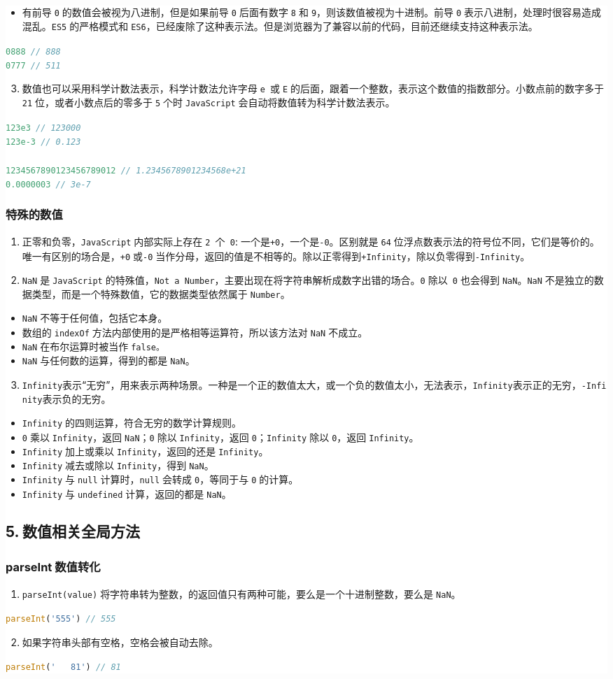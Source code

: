 - 有前导 `0` 的数值会被视为八进制，但是如果前导 `0` 后面有数字 `8` 和 `9`，则该数值被视为十进制。前导 `0` 表示八进制，处理时很容易造成混乱。`ES5` 的严格模式和 `ES6`，已经废除了这种表示法。但是浏览器为了兼容以前的代码，目前还继续支持这种表示法。

```js
0888 // 888
0777 // 511
```

3. 数值也可以采用科学计数法表示，科学计数法允许字母 `e `或 `E` 的后面，跟着一个整数，表示这个数值的指数部分。小数点前的数字多于 `21` 位，或者小数点后的零多于 `5` 个时 `JavaScript` 会自动将数值转为科学计数法表示。

```js
123e3 // 123000
123e-3 // 0.123

1234567890123456789012 // 1.2345678901234568e+21
0.0000003 // 3e-7
```

### 特殊的数值

1. 正零和负零，`JavaScript` 内部实际上存在 `2 `个` 0`: 一个是`+0`，一个是`-0`。区别就是 `64` 位浮点数表示法的符号位不同，它们是等价的。唯一有区别的场合是，`+0` 或`-0` 当作分母，返回的值是不相等的。除以正零得到`+Infinity`，除以负零得到`-Infinity`。

2. `NaN` 是 `JavaScript` 的特殊值，`Not a Number`，主要出现在将字符串解析成数字出错的场合。`0` 除以` 0` 也会得到 `NaN`。`NaN` 不是独立的数据类型，而是一个特殊数值，它的数据类型依然属于 `Number`。

- `NaN` 不等于任何值，包括它本身。
- 数组的 `indexOf` 方法内部使用的是严格相等运算符，所以该方法对 `NaN` 不成立。
- `NaN` 在布尔运算时被当作 `false。`
- `NaN` 与任何数的运算，得到的都是 `NaN`。

3. `Infinity`表示“无穷”，用来表示两种场景。一种是一个正的数值太大，或一个负的数值太小，无法表示，`Infinity`表示正的无穷，`-Infinity`表示负的无穷。

- `Infinity` 的四则运算，符合无穷的数学计算规则。
- `0` 乘以 `Infinity`，返回 `NaN`；`0` 除以 `Infinity`，返回 `0`；`Infinity` 除以 `0`，返回 `Infinity`。
- `Infinity` 加上或乘以 `Infinity`，返回的还是 `Infinity`。
- `Infinity` 减去或除以 `Infinity`，得到 `NaN`。
- `Infinity` 与 `null` 计算时，`null` 会转成 `0`，等同于与 `0` 的计算。
- `Infinity` 与 `undefined` 计算，返回的都是 `NaN`。

## 5. 数值相关全局方法

### parseInt 数值转化

1. `parseInt(value)` 将字符串转为整数，的返回值只有两种可能，要么是一个十进制整数，要么是 `NaN`。

```js
parseInt('555') // 555
```

2. 如果字符串头部有空格，空格会被自动去除。

```js
parseInt('   81') // 81
```
